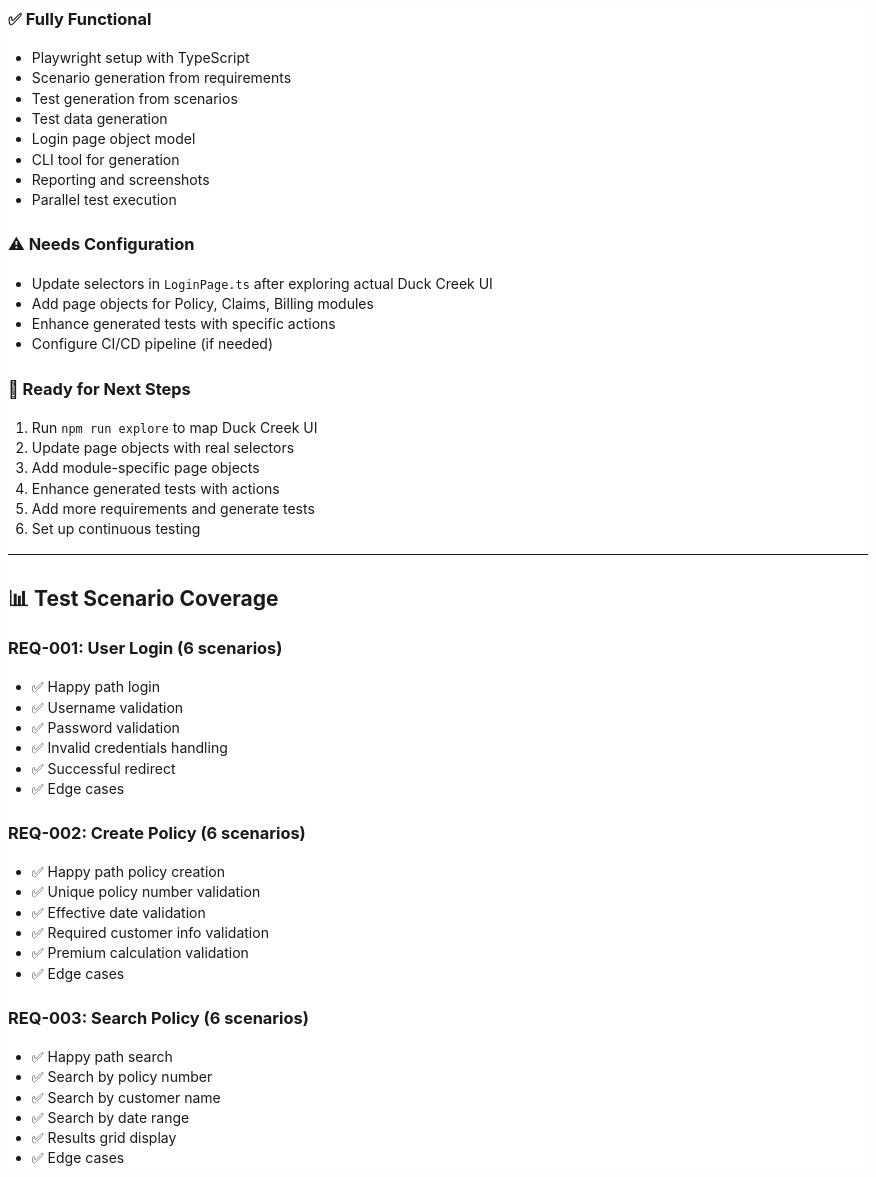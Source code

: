 ### ✅ Fully Functional
- Playwright setup with TypeScript
- Scenario generation from requirements
- Test generation from scenarios
- Test data generation
- Login page object model
- CLI tool for generation
- Reporting and screenshots
- Parallel test execution

### ⚠️ Needs Configuration
- Update selectors in `LoginPage.ts` after exploring actual Duck Creek UI
- Add page objects for Policy, Claims, Billing modules
- Enhance generated tests with specific actions
- Configure CI/CD pipeline (if needed)

### 🎯 Ready for Next Steps
1. Run `npm run explore` to map Duck Creek UI
2. Update page objects with real selectors
3. Add module-specific page objects
4. Enhance generated tests with actions
5. Add more requirements and generate tests
6. Set up continuous testing

---

## 📊 Test Scenario Coverage

### REQ-001: User Login (6 scenarios)
- ✅ Happy path login
- ✅ Username validation
- ✅ Password validation
- ✅ Invalid credentials handling
- ✅ Successful redirect
- ✅ Edge cases

### REQ-002: Create Policy (6 scenarios)
- ✅ Happy path policy creation
- ✅ Unique policy number validation
- ✅ Effective date validation
- ✅ Required customer info validation
- ✅ Premium calculation validation
- ✅ Edge cases

### REQ-003: Search Policy (6 scenarios)
- ✅ Happy path search
- ✅ Search by policy number
- ✅ Search by customer name
- ✅ Search by date range
- ✅ Results grid display
- ✅ Edge cases
